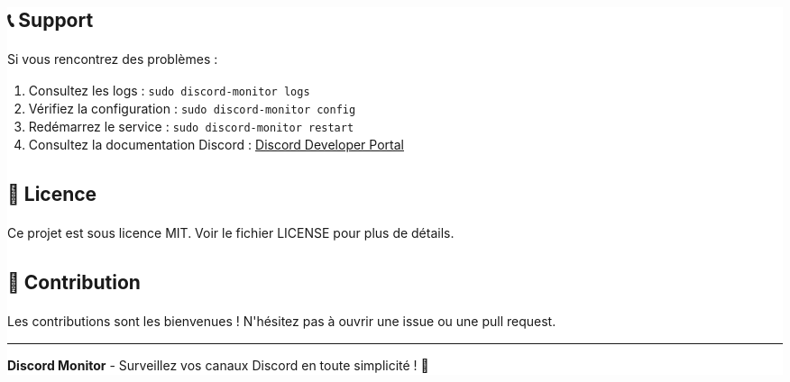 ## 📞 Support

Si vous rencontrez des problèmes :

1. Consultez les logs : `sudo discord-monitor logs`
2. Vérifiez la configuration : `sudo discord-monitor config`
3. Redémarrez le service : `sudo discord-monitor restart`
4. Consultez la documentation Discord : [Discord Developer Portal](https://discord.com/developers/docs)

## 📄 Licence

Ce projet est sous licence MIT. Voir le fichier LICENSE pour plus de détails.

## 🤝 Contribution

Les contributions sont les bienvenues ! N'hésitez pas à ouvrir une issue ou une pull request.

---

**Discord Monitor** - Surveillez vos canaux Discord en toute simplicité ! 🚀

